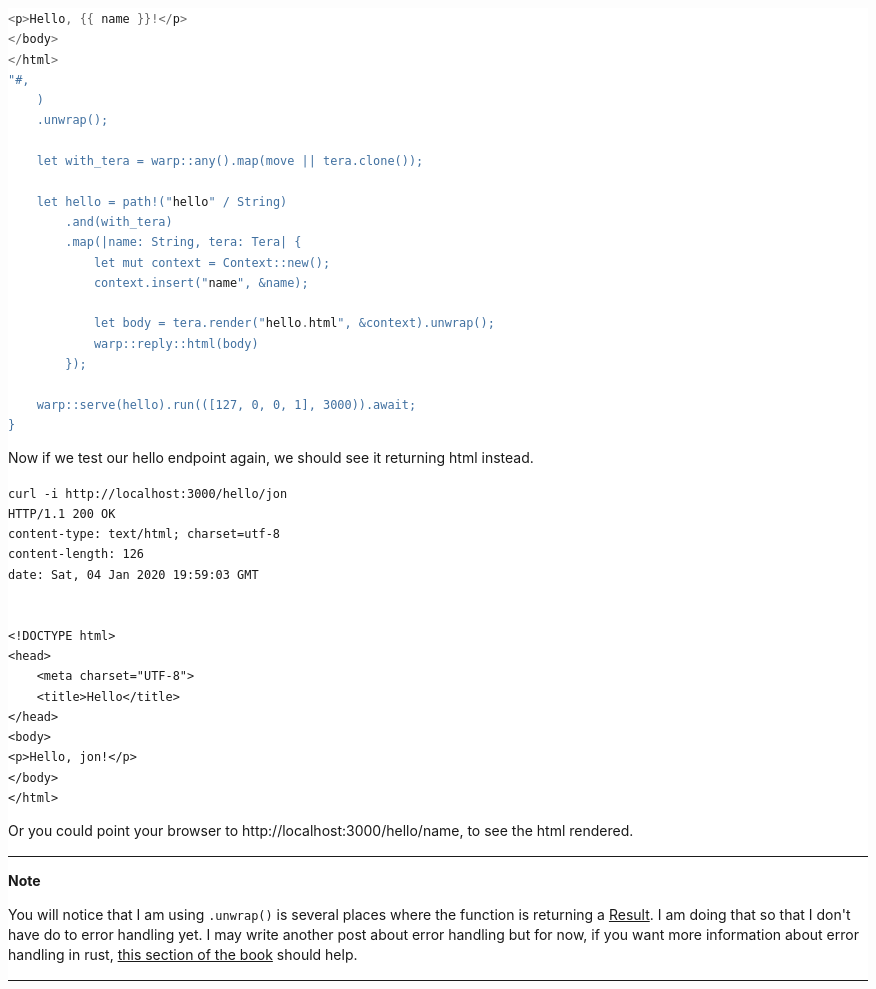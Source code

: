 ```rust:title=src/main.rs
<p>Hello, {{ name }}!</p>
</body>
</html>
"#,
    )
    .unwrap();

    let with_tera = warp::any().map(move || tera.clone());

    let hello = path!("hello" / String)
        .and(with_tera)
        .map(|name: String, tera: Tera| {
            let mut context = Context::new();
            context.insert("name", &name);

            let body = tera.render("hello.html", &context).unwrap();
            warp::reply::html(body)
        });

    warp::serve(hello).run(([127, 0, 0, 1], 3000)).await;
}
```

Now if we test our hello endpoint again, we should see it returning html instead.

```
curl -i http://localhost:3000/hello/jon
HTTP/1.1 200 OK
content-type: text/html; charset=utf-8
content-length: 126
date: Sat, 04 Jan 2020 19:59:03 GMT


<!DOCTYPE html>
<head>
    <meta charset="UTF-8">
    <title>Hello</title>
</head>
<body>
<p>Hello, jon!</p>
</body>
</html>
```

Or you could point your browser to http://localhost:3000/hello/name, to see the html rendered.

---

**Note**

You will notice that I am using `.unwrap()` is several places where the function is returning
a [Result](https://doc.rust-lang.org/std/result/). I am doing that so that I don't have do to error
handling yet. I may write another post about error handling but for now, if you want more
information about error handling in rust, [this section of the book](https://doc.rust-lang.org/book/ch09-02-recoverable-errors-with-result.html)
should help.

---